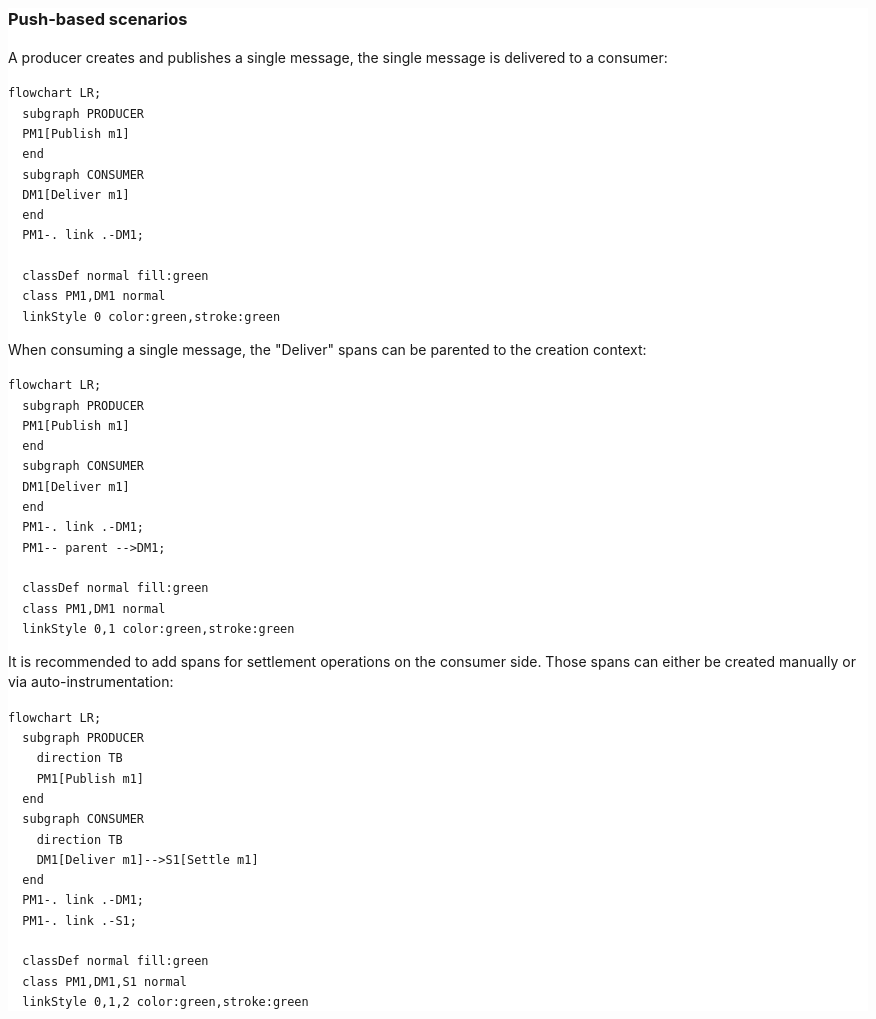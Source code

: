 ### Push-based scenarios

A producer creates and publishes a single message, the single message is delivered to a consumer:

```mermaid
flowchart LR;
  subgraph PRODUCER
  PM1[Publish m1]
  end
  subgraph CONSUMER
  DM1[Deliver m1]
  end
  PM1-. link .-DM1;

  classDef normal fill:green
  class PM1,DM1 normal
  linkStyle 0 color:green,stroke:green
```

When consuming a single message, the "Deliver" spans can be parented to the creation context:

```mermaid
flowchart LR;
  subgraph PRODUCER
  PM1[Publish m1]
  end
  subgraph CONSUMER
  DM1[Deliver m1]
  end
  PM1-. link .-DM1;
  PM1-- parent -->DM1;

  classDef normal fill:green
  class PM1,DM1 normal
  linkStyle 0,1 color:green,stroke:green
```

It is recommended to add spans for settlement operations on the consumer side.
Those spans can either be created manually or via auto-instrumentation:

```mermaid
flowchart LR;
  subgraph PRODUCER
    direction TB
    PM1[Publish m1]
  end
  subgraph CONSUMER
    direction TB
    DM1[Deliver m1]-->S1[Settle m1]
  end
  PM1-. link .-DM1;
  PM1-. link .-S1;

  classDef normal fill:green
  class PM1,DM1,S1 normal
  linkStyle 0,1,2 color:green,stroke:green
```
